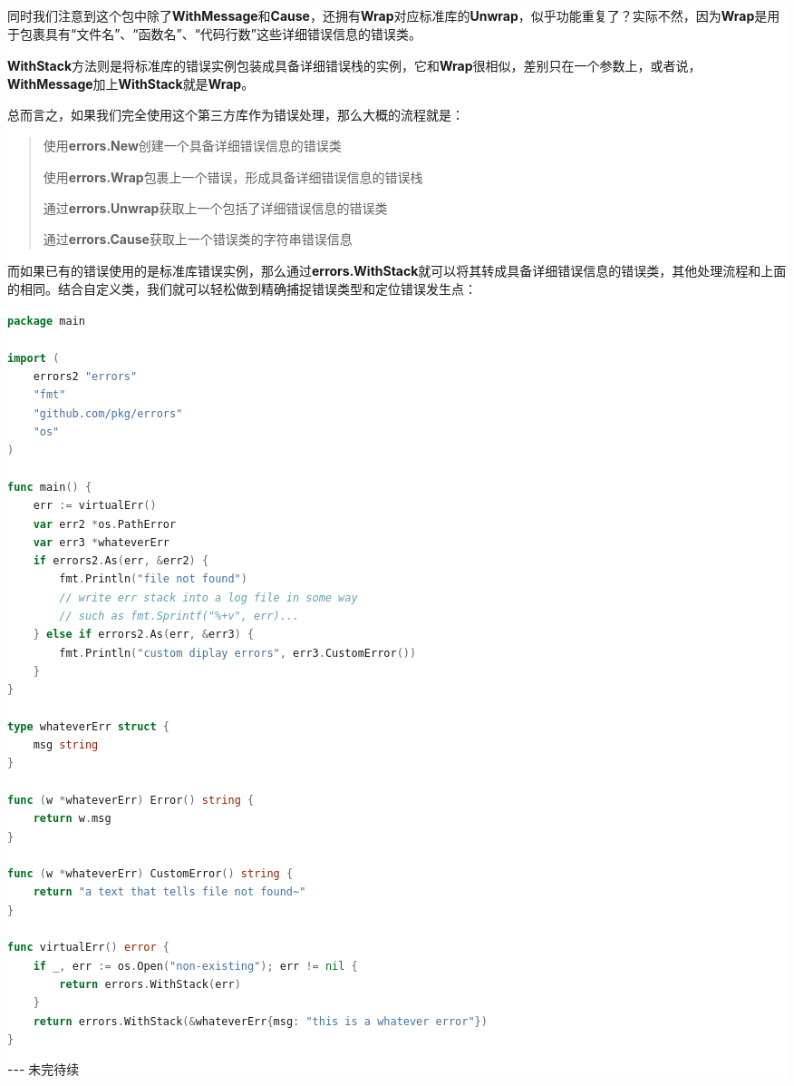 同时我们注意到这个包中除了**WithMessage**和**Cause**，还拥有**Wrap**对应标准库的**Unwrap**，似乎功能重复了？实际不然，因为**Wrap**是用于包裹具有“文件名”、“函数名”、“代码行数”这些详细错误信息的错误类。

**WithStack**方法则是将标准库的错误实例包装成具备详细错误栈的实例，它和**Wrap**很相似，差别只在一个参数上，或者说，**WithMessage**加上**WithStack**就是**Wrap**。

总而言之，如果我们完全使用这个第三方库作为错误处理，那么大概的流程就是：
> 使用**errors.New**创建一个具备详细错误信息的错误类
>
> 使用**errors.Wrap**包裹上一个错误，形成具备详细错误信息的错误栈
>
> 通过**errors.Unwrap**获取上一个包括了详细错误信息的错误类
>
> 通过**errors.Cause**获取上一个错误类的字符串错误信息

而如果已有的错误使用的是标准库错误实例，那么通过**errors.WithStack**就可以将其转成具备详细错误信息的错误类，其他处理流程和上面的相同。结合自定义类，我们就可以轻松做到精确捕捉错误类型和定位错误发生点：
```go
package main

import (
	errors2 "errors"
	"fmt"
	"github.com/pkg/errors"
	"os"
)

func main() {
    err := virtualErr()
    var err2 *os.PathError
    var err3 *whateverErr
    if errors2.As(err, &err2) {
        fmt.Println("file not found")
        // write err stack into a log file in some way
        // such as fmt.Sprintf("%+v", err)...
    } else if errors2.As(err, &err3) {
        fmt.Println("custom diplay errors", err3.CustomError())
    }
}

type whateverErr struct {
	msg string
}

func (w *whateverErr) Error() string {
	return w.msg
}

func (w *whateverErr) CustomError() string {
	return "a text that tells file not found~"
}

func virtualErr() error {
	if _, err := os.Open("non-existing"); err != nil {
		return errors.WithStack(err)
	}
	return errors.WithStack(&whateverErr{msg: "this is a whatever error"})
}
```

<lazy-video src="https://play.studygolang.com/p/kADirIoGULT" />
---
未完待续